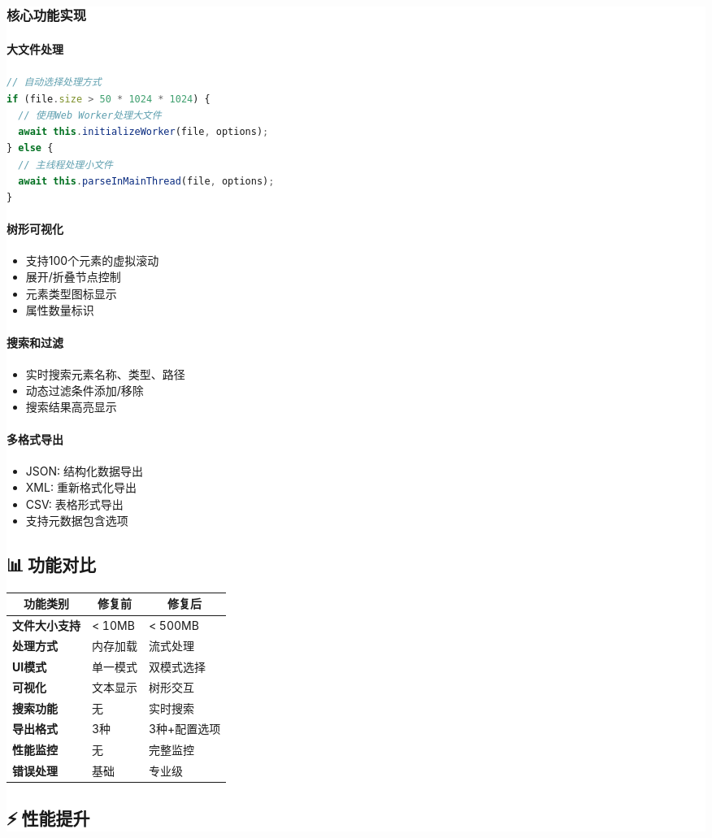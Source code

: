 ### 核心功能实现

#### 大文件处理
```typescript
// 自动选择处理方式
if (file.size > 50 * 1024 * 1024) {
  // 使用Web Worker处理大文件
  await this.initializeWorker(file, options);
} else {
  // 主线程处理小文件
  await this.parseInMainThread(file, options);
}
```

#### 树形可视化
- 支持100个元素的虚拟滚动
- 展开/折叠节点控制
- 元素类型图标显示
- 属性数量标识

#### 搜索和过滤
- 实时搜索元素名称、类型、路径
- 动态过滤条件添加/移除
- 搜索结果高亮显示

#### 多格式导出
- JSON: 结构化数据导出
- XML: 重新格式化导出  
- CSV: 表格形式导出
- 支持元数据包含选项

## 📊 功能对比

| 功能类别 | 修复前 | 修复后 |
|---------|--------|--------|
| **文件大小支持** | < 10MB | < 500MB |
| **处理方式** | 内存加载 | 流式处理 |
| **UI模式** | 单一模式 | 双模式选择 |
| **可视化** | 文本显示 | 树形交互 |
| **搜索功能** | 无 | 实时搜索 |
| **导出格式** | 3种 | 3种+配置选项 |
| **性能监控** | 无 | 完整监控 |
| **错误处理** | 基础 | 专业级 |

## ⚡ 性能提升
